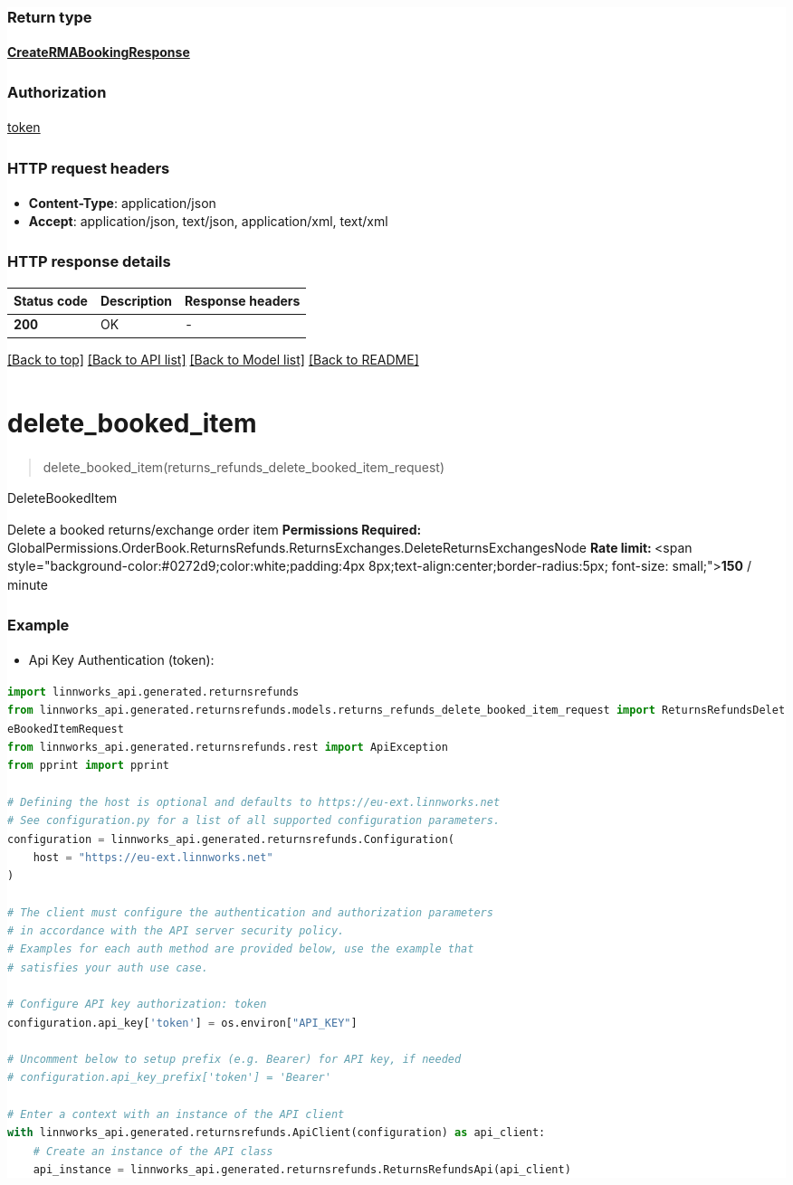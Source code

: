 ### Return type

[**CreateRMABookingResponse**](CreateRMABookingResponse.md)

### Authorization

[token](../README.md#token)

### HTTP request headers

 - **Content-Type**: application/json
 - **Accept**: application/json, text/json, application/xml, text/xml

### HTTP response details

| Status code | Description | Response headers |
|-------------|-------------|------------------|
**200** | OK |  -  |

[[Back to top]](#) [[Back to API list]](../README.md#documentation-for-api-endpoints) [[Back to Model list]](../README.md#documentation-for-models) [[Back to README]](../README.md)

# **delete_booked_item**
> delete_booked_item(returns_refunds_delete_booked_item_request)

DeleteBookedItem

Delete a booked returns/exchange order item <b>Permissions Required: </b> GlobalPermissions.OrderBook.ReturnsRefunds.ReturnsExchanges.DeleteReturnsExchangesNode <b>Rate limit: </b><span style=\"background-color:#0272d9;color:white;padding:4px 8px;text-align:center;border-radius:5px; font-size: small;\"><b>150</b></span> / minute

### Example

* Api Key Authentication (token):

```python
import linnworks_api.generated.returnsrefunds
from linnworks_api.generated.returnsrefunds.models.returns_refunds_delete_booked_item_request import ReturnsRefundsDeleteBookedItemRequest
from linnworks_api.generated.returnsrefunds.rest import ApiException
from pprint import pprint

# Defining the host is optional and defaults to https://eu-ext.linnworks.net
# See configuration.py for a list of all supported configuration parameters.
configuration = linnworks_api.generated.returnsrefunds.Configuration(
    host = "https://eu-ext.linnworks.net"
)

# The client must configure the authentication and authorization parameters
# in accordance with the API server security policy.
# Examples for each auth method are provided below, use the example that
# satisfies your auth use case.

# Configure API key authorization: token
configuration.api_key['token'] = os.environ["API_KEY"]

# Uncomment below to setup prefix (e.g. Bearer) for API key, if needed
# configuration.api_key_prefix['token'] = 'Bearer'

# Enter a context with an instance of the API client
with linnworks_api.generated.returnsrefunds.ApiClient(configuration) as api_client:
    # Create an instance of the API class
    api_instance = linnworks_api.generated.returnsrefunds.ReturnsRefundsApi(api_client)
```